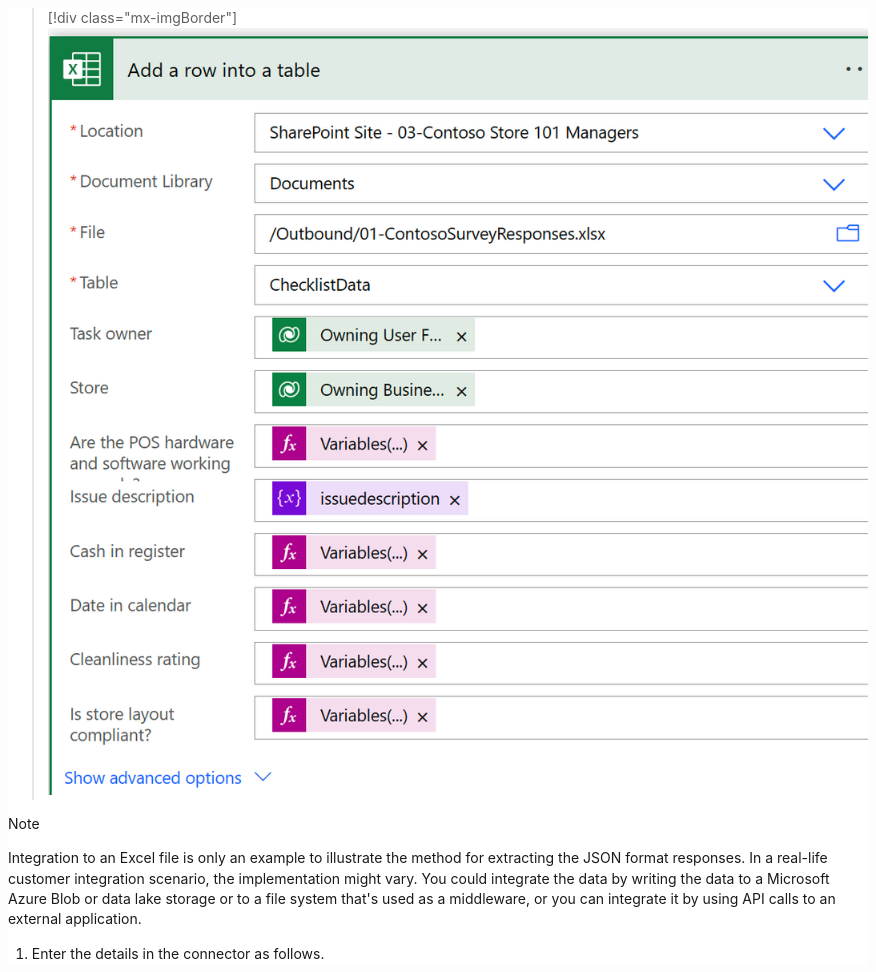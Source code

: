    > [!div class="mx-imgBorder"]
   > [![Screenshot of the Add a row into a table connector.](../media/table.png)](../media/table.png#lightbox)

   > [!NOTE]
   > Integration to an Excel file is only an example to illustrate the method for extracting the JSON format responses. In a real-life customer integration scenario, the implementation might vary. You could integrate the data by writing the data to a Microsoft Azure Blob or data lake storage or to a file system that's used as a middleware, or you can integrate it by using API calls to an external application.

1. Enter the details in the connector as follows.
